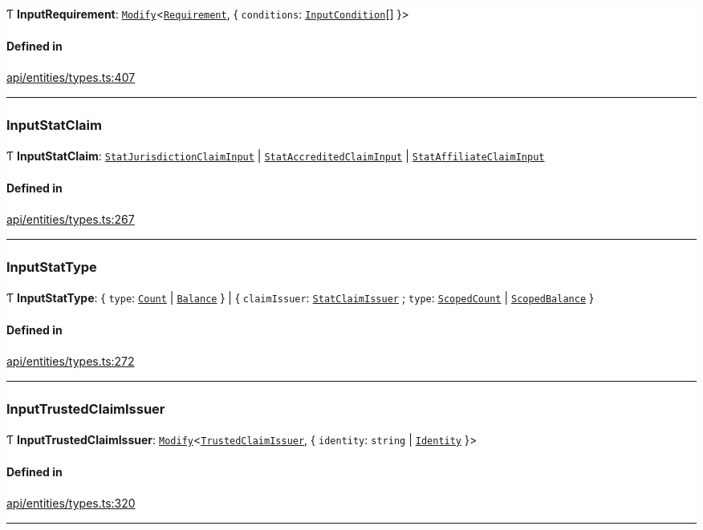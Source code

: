 Ƭ **InputRequirement**: [`Modify`](../../../Types/Utils/Utils.md#modify)\<[`Requirement`](../../../../interfaces/API/Entities/Types/Requirement/Requirement.md), \{ `conditions`: [`InputCondition`](Types.md#inputcondition)[]  }\>

#### Defined in

[api/entities/types.ts:407](https://github.com/PolymeshAssociation/polymesh-sdk/blob/c8da9dfce/src/api/entities/types.ts#L407)

___

### InputStatClaim

Ƭ **InputStatClaim**: [`StatJurisdictionClaimInput`](../../../../interfaces/API/Entities/Types/StatJurisdictionClaimInput/StatJurisdictionClaimInput.md) \| [`StatAccreditedClaimInput`](../../../../interfaces/API/Entities/Types/StatAccreditedClaimInput/StatAccreditedClaimInput.md) \| [`StatAffiliateClaimInput`](../../../../interfaces/API/Entities/Types/StatAffiliateClaimInput/StatAffiliateClaimInput.md)

#### Defined in

[api/entities/types.ts:267](https://github.com/PolymeshAssociation/polymesh-sdk/blob/c8da9dfce/src/api/entities/types.ts#L267)

___

### InputStatType

Ƭ **InputStatType**: \{ `type`: [`Count`](../../../../enums/API/Entities/Types/StatType/StatType.md#count) \| [`Balance`](../../../../enums/API/Entities/Types/StatType/StatType.md#balance)  } \| \{ `claimIssuer`: [`StatClaimIssuer`](../../../../interfaces/API/Entities/Types/StatClaimIssuer/StatClaimIssuer.md) ; `type`: [`ScopedCount`](../../../../enums/API/Entities/Types/StatType/StatType.md#scopedcount) \| [`ScopedBalance`](../../../../enums/API/Entities/Types/StatType/StatType.md#scopedbalance)  }

#### Defined in

[api/entities/types.ts:272](https://github.com/PolymeshAssociation/polymesh-sdk/blob/c8da9dfce/src/api/entities/types.ts#L272)

___

### InputTrustedClaimIssuer

Ƭ **InputTrustedClaimIssuer**: [`Modify`](../../../Types/Utils/Utils.md#modify)\<[`TrustedClaimIssuer`](../../../../interfaces/API/Entities/Types/TrustedClaimIssuer/TrustedClaimIssuer.md), \{ `identity`: `string` \| [`Identity`](Types.md#identity)  }\>

#### Defined in

[api/entities/types.ts:320](https://github.com/PolymeshAssociation/polymesh-sdk/blob/c8da9dfce/src/api/entities/types.ts#L320)

___
